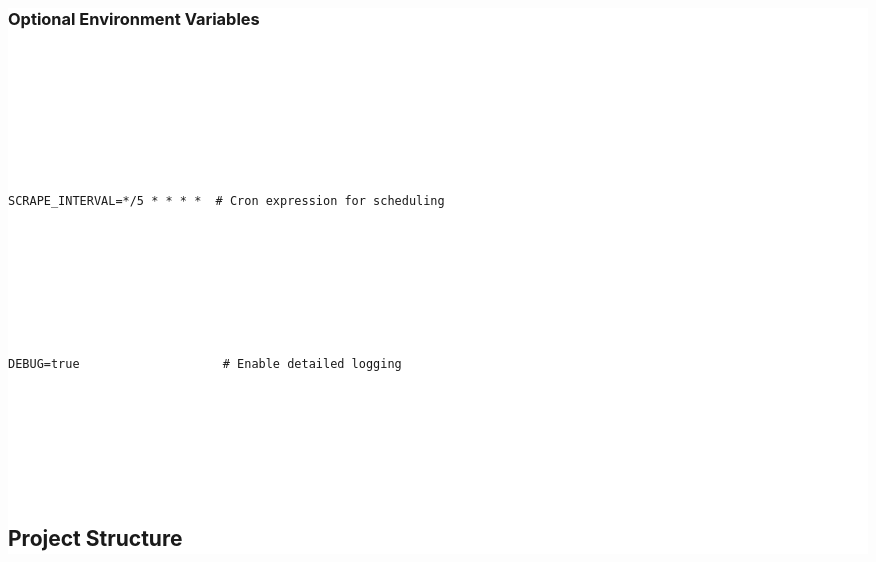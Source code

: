 





### Optional Environment Variables







```env







SCRAPE_INTERVAL=*/5 * * * *  # Cron expression for scheduling







DEBUG=true                    # Enable detailed logging







```















## Project Structure












